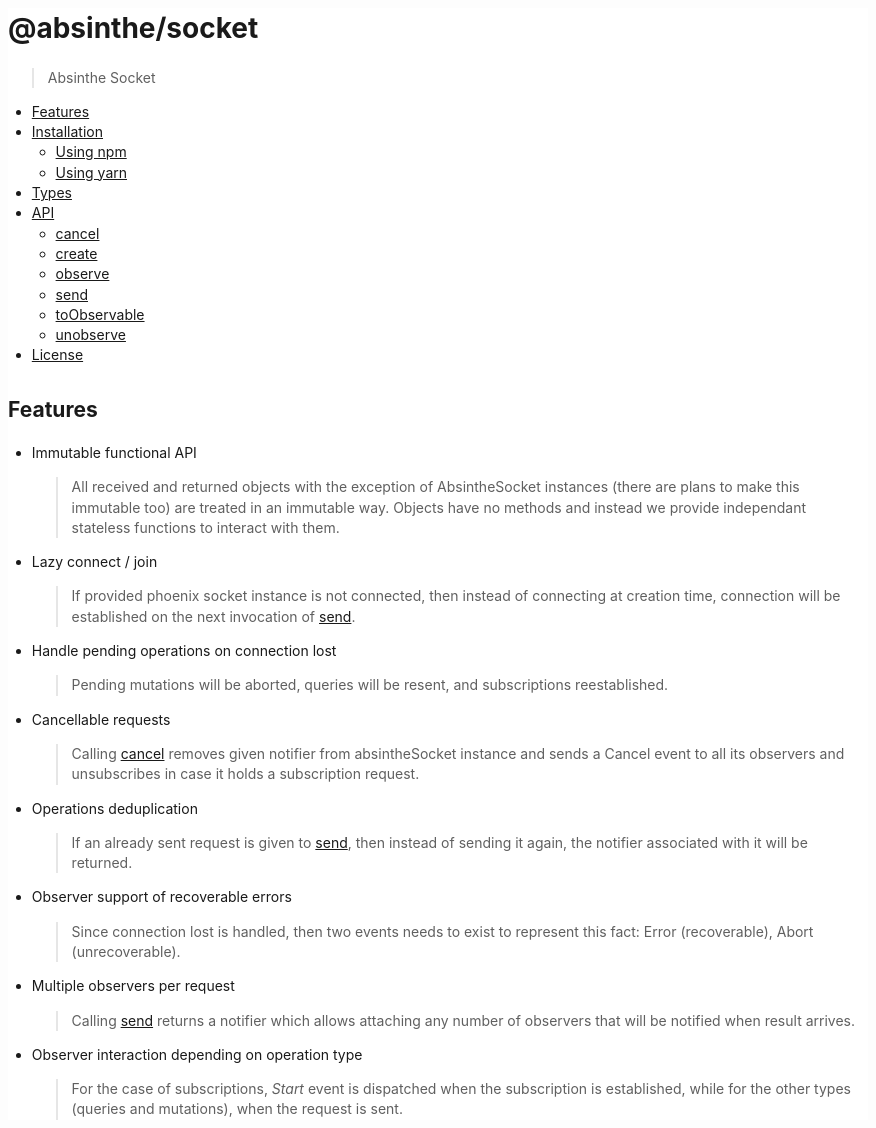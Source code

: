 # @absinthe/socket

> Absinthe Socket





- [Features](#features)
- [Installation](#installation)
  - [Using npm](#using-npm)
  - [Using yarn](#using-yarn)
- [Types](#types)
- [API](#api)
  - [cancel](#cancel)
  - [create](#create)
  - [observe](#observe)
  - [send](#send)
  - [toObservable](#toobservable)
  - [unobserve](#unobserve)
- [License](#license)



## Features

-   Immutable functional API
    > All received and returned objects with the exception of AbsintheSocket
    >   instances (there are plans to make this immutable too) are treated in an
    >   immutable way. Objects have no methods and instead we provide independant
    >   stateless functions to interact with them.
-   Lazy connect / join
    > If provided phoenix socket instance is not connected, then instead of
    >   connecting at creation time, connection will be established on the next
    >   invocation of [send](#send).
-   Handle pending operations on connection lost
    > Pending mutations will be aborted, queries will be resent, and subscriptions
    >   reestablished.
-   Cancellable requests
    > Calling [cancel](#cancel) removes given notifier from absintheSocket instance
    >   and sends a Cancel event to all its observers and unsubscribes in case it
    >   holds a subscription request.
-   Operations deduplication
    > If an already sent request is given to [send](#send), then instead of sending
    >   it again, the notifier associated with it will be returned.
-   Observer support of recoverable errors
    > Since connection lost is handled, then two events needs to exist to represent
    >   this fact: Error (recoverable), Abort (unrecoverable).
-   Multiple observers per request
    > Calling [send](#send) returns a notifier which allows attaching any number of
    >   observers that will be notified when result arrives.
-   Observer interaction depending on operation type
    > For the case of subscriptions, _Start_ event is dispatched when the
    >   subscription is established, while for the other types
    >   (queries and mutations), when the request is sent.
